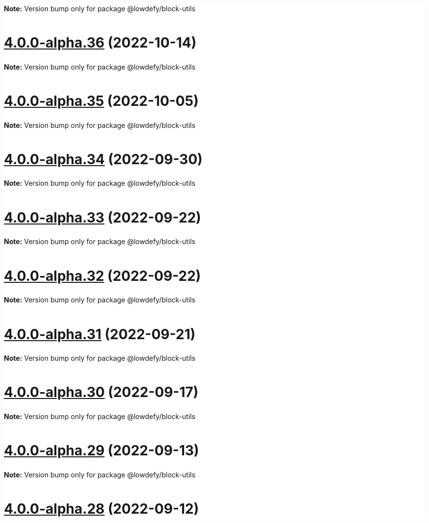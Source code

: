 **Note:** Version bump only for package @lowdefy/block-utils

# [4.0.0-alpha.36](https://github.com/lowdefy/lowdefy/compare/v4.0.0-alpha.35...v4.0.0-alpha.36) (2022-10-14)

**Note:** Version bump only for package @lowdefy/block-utils

# [4.0.0-alpha.35](https://github.com/lowdefy/lowdefy/compare/v4.0.0-alpha.34...v4.0.0-alpha.35) (2022-10-05)

**Note:** Version bump only for package @lowdefy/block-utils

# [4.0.0-alpha.34](https://github.com/lowdefy/lowdefy/compare/v4.0.0-alpha.33...v4.0.0-alpha.34) (2022-09-30)

**Note:** Version bump only for package @lowdefy/block-utils

# [4.0.0-alpha.33](https://github.com/lowdefy/lowdefy/compare/v4.0.0-alpha.32...v4.0.0-alpha.33) (2022-09-22)

**Note:** Version bump only for package @lowdefy/block-utils

# [4.0.0-alpha.32](https://github.com/lowdefy/lowdefy/compare/v4.0.0-alpha.31...v4.0.0-alpha.32) (2022-09-22)

**Note:** Version bump only for package @lowdefy/block-utils

# [4.0.0-alpha.31](https://github.com/lowdefy/lowdefy/compare/v4.0.0-alpha.30...v4.0.0-alpha.31) (2022-09-21)

**Note:** Version bump only for package @lowdefy/block-utils

# [4.0.0-alpha.30](https://github.com/lowdefy/lowdefy/compare/v4.0.0-alpha.29...v4.0.0-alpha.30) (2022-09-17)

**Note:** Version bump only for package @lowdefy/block-utils

# [4.0.0-alpha.29](https://github.com/lowdefy/lowdefy/compare/v4.0.0-alpha.28...v4.0.0-alpha.29) (2022-09-13)

**Note:** Version bump only for package @lowdefy/block-utils

# [4.0.0-alpha.28](https://github.com/lowdefy/lowdefy/compare/v4.0.0-alpha.27...v4.0.0-alpha.28) (2022-09-12)
